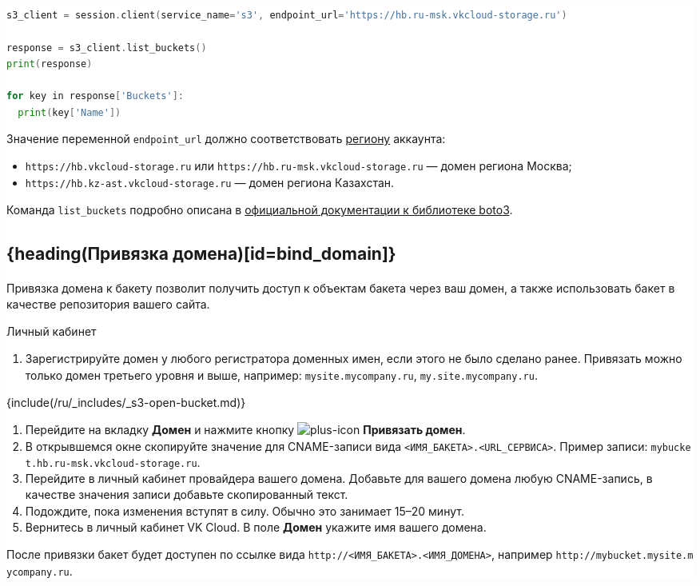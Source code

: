    ```go
   s3_client = session.client(service_name='s3', endpoint_url='https://hb.ru-msk.vkcloud-storage.ru')

   response = s3_client.list_buckets()
   print(response)

   for key in response['Buckets']:
     print(key['Name'])
   ```

   Значение переменной `endpoint_url` должно соответствовать [региону](/ru/tools-for-using-services/account/concepts/regions) аккаунта:

   - `https://hb.vkcloud-storage.ru` или `https://hb.ru-msk.vkcloud-storage.ru` — домен региона Москва;
   - `https://hb.kz-ast.vkcloud-storage.ru` — домен региона Казахстан.

Команда `list_buckets` подробно описана в [официальной документации к библиотеке boto3](https://boto3.amazonaws.com/v1/documentation/api/latest/reference/services/s3/client/list_buckets.html).

</tabpanel>
</tabs>

## {heading(Привязка домена)[id=bind_domain]}

Привязка домена к бакету позволит получить доступ к объектам бакета через ваш домен, а также использовать бакет в качестве репозитория вашего сайта.

<tabs>
<tablist>
<tab>Личный кабинет</tab>
</tablist>
<tabpanel>

1. Зарегистрируйте домен у любого регистратора доменных имен, если этого не было сделано ранее. Привязать можно только домен третьего уровня и выше, например: `mysite.mycompany.ru`, `my.site.mycompany.ru`.

{include(/ru/_includes/_s3-open-bucket.md)}

1. Перейдите на вкладку **Домен** и нажмите кнопку ![plus-icon](/ru/assets/plus-icon.svg "inline") **Привязать домен**.
1. В открывшемся окне скопируйте значение для CNAME-записи вида `<ИМЯ_БАКЕТА>.<URL_СЕРВИСА>`. Пример записи: `mybucket.hb.ru-msk.vkcloud-storage.ru`.
1. Перейдите в личный кабинет провайдера вашего домена. Добавьте для вашего домена любую CNAME-запись, в качестве значения записи добавьте скопированный текст.
1. Подождите, пока изменения вступят в силу. Обычно это занимает 15–20 минут.
1. Вернитесь в личный кабинет VK Cloud. В поле **Домен** укажите имя вашего домена.

После привязки бакет будет доступен по ссылке вида `http://<ИМЯ_БАКЕТА>.<ИМЯ_ДОМЕНА>`, например `http://mybucket.mysite.mycompany.ru`.

</tabpanel>
</tabs>
